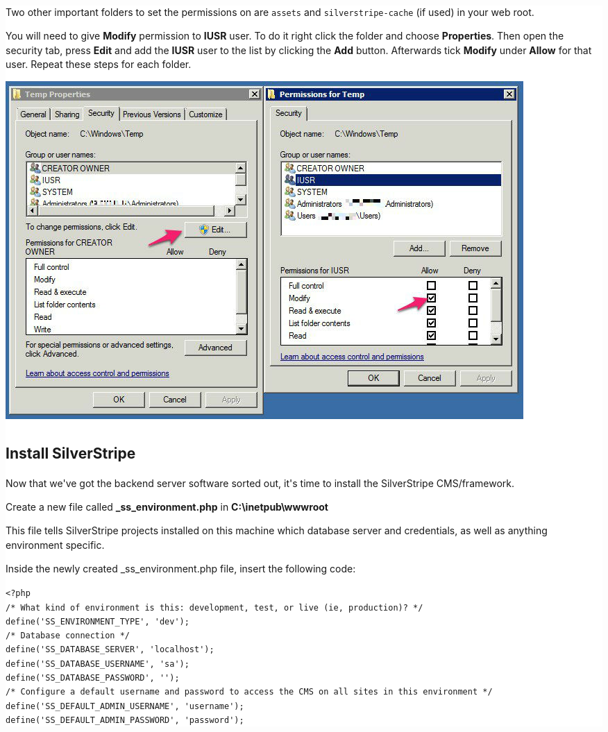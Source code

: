 Two other important folders to set the permissions on are `assets` and `silverstripe-cache` (if used) in your web root.

You will need to give **Modify** permission to **IUSR** user. To do it right click the folder and choose **Properties**. Then open the security tab, press **Edit** and add the **IUSR** user to the list by clicking the **Add** button. Afterwards tick **Modify** under **Allow** for that user. Repeat these steps for each folder.

![](../../../_images/iis7-iusr-permissions.jpg)

## Install SilverStripe

Now that we've got the backend server software sorted out, it's time to install the SilverStripe CMS/framework.

Create a new file called **_ss_environment.php** in **C:\inetpub\wwwroot**

This file tells SilverStripe projects installed on this machine which database server and credentials, as well as anything environment specific.

Inside the newly created _ss_environment.php file, insert the following code:

	<?php
	/* What kind of environment is this: development, test, or live (ie, production)? */
	define('SS_ENVIRONMENT_TYPE', 'dev');
	/* Database connection */
	define('SS_DATABASE_SERVER', 'localhost');
	define('SS_DATABASE_USERNAME', 'sa');
	define('SS_DATABASE_PASSWORD', '');
	/* Configure a default username and password to access the CMS on all sites in this environment */
	define('SS_DEFAULT_ADMIN_USERNAME', 'username');
	define('SS_DEFAULT_ADMIN_PASSWORD', 'password');
